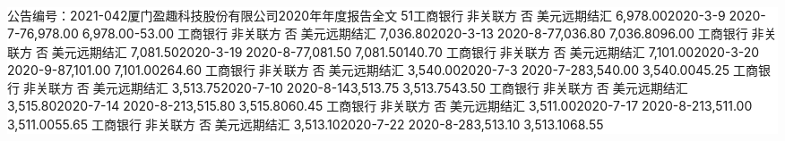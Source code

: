公告编号：2021-042厦门盈趣科技股份有限公司2020年年度报告全文
51工商银行
非关联方
否
美元远期结汇
6,978.002020-3-9
2020-7-76,978.00
6,978.00-53.00
工商银行
非关联方
否
美元远期结汇
7,036.802020-3-13
2020-8-77,036.80
7,036.8096.00
工商银行
非关联方
否
美元远期结汇
7,081.502020-3-19
2020-8-77,081.50
7,081.50140.70
工商银行
非关联方
否
美元远期结汇
7,101.002020-3-20
2020-9-87,101.00
7,101.00264.60
工商银行
非关联方
否
美元远期结汇
3,540.002020-7-3
2020-7-283,540.00
3,540.0045.25
工商银行
非关联方
否
美元远期结汇
3,513.752020-7-10
2020-8-143,513.75
3,513.7543.50
工商银行
非关联方
否
美元远期结汇
3,515.802020-7-14
2020-8-213,515.80
3,515.8060.45
工商银行
非关联方
否
美元远期结汇
3,511.002020-7-17
2020-8-213,511.00
3,511.0055.65
工商银行
非关联方
否
美元远期结汇
3,513.102020-7-22
2020-8-283,513.10
3,513.1068.55